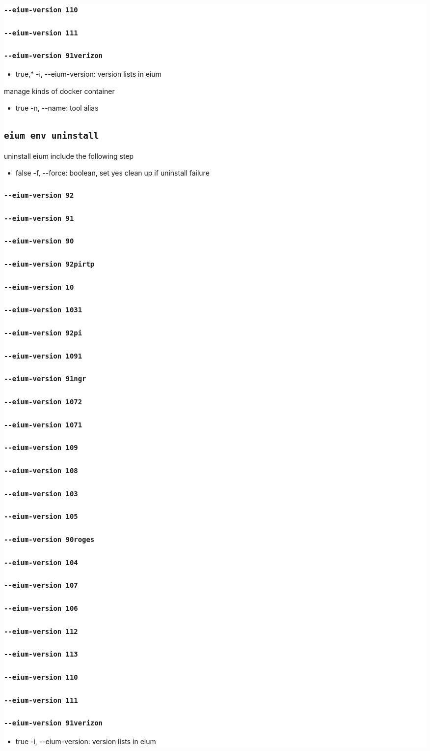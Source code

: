 ### `--eium-version 110`
### `--eium-version 111`
### `--eium-version 91verizon`
- true,* -i, --eium-version: version lists in eium

manage kinds of docker container
- true -n, --name: tool alias
## `eium env uninstall`

uninstall eium include the following step
- false -f, --force: boolean, set yes clean up if uninstall failure
### `--eium-version 92`
### `--eium-version 91`
### `--eium-version 90`
### `--eium-version 92pirtp`
### `--eium-version 10`
### `--eium-version 1031`
### `--eium-version 92pi`
### `--eium-version 1091`
### `--eium-version 91ngr`
### `--eium-version 1072`
### `--eium-version 1071`
### `--eium-version 109`
### `--eium-version 108`
### `--eium-version 103`
### `--eium-version 105`
### `--eium-version 90roges`
### `--eium-version 104`
### `--eium-version 107`
### `--eium-version 106`
### `--eium-version 112`
### `--eium-version 113`
### `--eium-version 110`
### `--eium-version 111`
### `--eium-version 91verizon`
- true -i, --eium-version: version lists in eium
